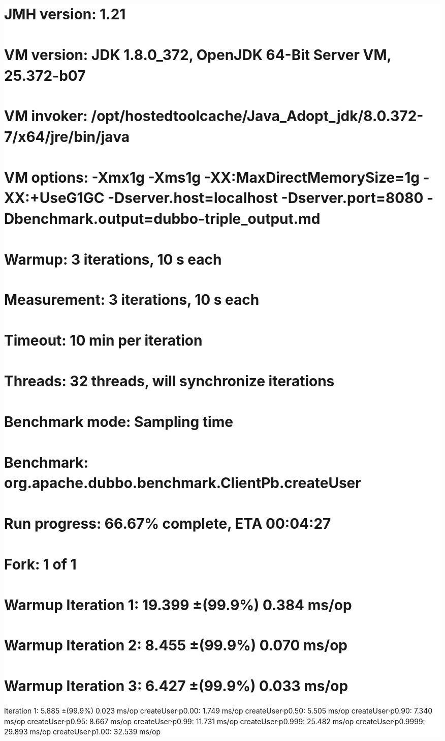 
# JMH version: 1.21
# VM version: JDK 1.8.0_372, OpenJDK 64-Bit Server VM, 25.372-b07
# VM invoker: /opt/hostedtoolcache/Java_Adopt_jdk/8.0.372-7/x64/jre/bin/java
# VM options: -Xmx1g -Xms1g -XX:MaxDirectMemorySize=1g -XX:+UseG1GC -Dserver.host=localhost -Dserver.port=8080 -Dbenchmark.output=dubbo-triple_output.md
# Warmup: 3 iterations, 10 s each
# Measurement: 3 iterations, 10 s each
# Timeout: 10 min per iteration
# Threads: 32 threads, will synchronize iterations
# Benchmark mode: Sampling time
# Benchmark: org.apache.dubbo.benchmark.ClientPb.createUser

# Run progress: 66.67% complete, ETA 00:04:27
# Fork: 1 of 1
# Warmup Iteration   1: 19.399 ±(99.9%) 0.384 ms/op
# Warmup Iteration   2: 8.455 ±(99.9%) 0.070 ms/op
# Warmup Iteration   3: 6.427 ±(99.9%) 0.033 ms/op
Iteration   1: 5.885 ±(99.9%) 0.023 ms/op
                 createUser·p0.00:   1.749 ms/op
                 createUser·p0.50:   5.505 ms/op
                 createUser·p0.90:   7.340 ms/op
                 createUser·p0.95:   8.667 ms/op
                 createUser·p0.99:   11.731 ms/op
                 createUser·p0.999:  25.482 ms/op
                 createUser·p0.9999: 29.893 ms/op
                 createUser·p1.00:   32.539 ms/op
